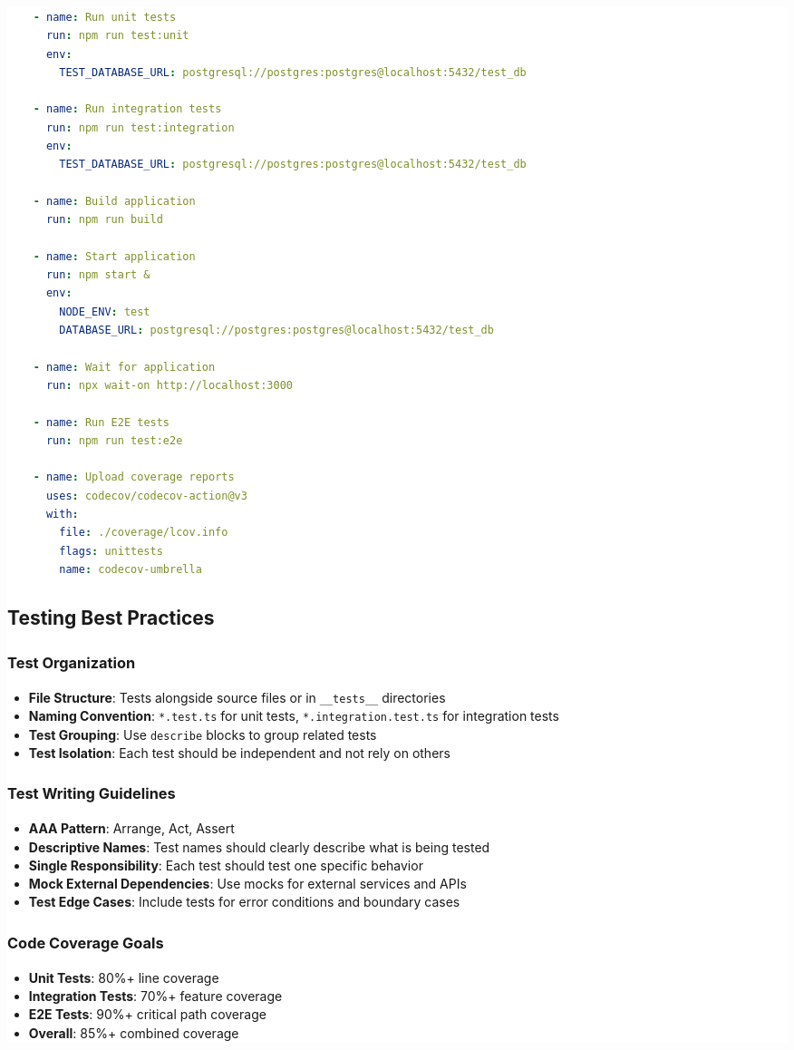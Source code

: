 ```yaml
    - name: Run unit tests
      run: npm run test:unit
      env:
        TEST_DATABASE_URL: postgresql://postgres:postgres@localhost:5432/test_db
    
    - name: Run integration tests
      run: npm run test:integration
      env:
        TEST_DATABASE_URL: postgresql://postgres:postgres@localhost:5432/test_db
    
    - name: Build application
      run: npm run build
    
    - name: Start application
      run: npm start &
      env:
        NODE_ENV: test
        DATABASE_URL: postgresql://postgres:postgres@localhost:5432/test_db
    
    - name: Wait for application
      run: npx wait-on http://localhost:3000
    
    - name: Run E2E tests
      run: npm run test:e2e
    
    - name: Upload coverage reports
      uses: codecov/codecov-action@v3
      with:
        file: ./coverage/lcov.info
        flags: unittests
        name: codecov-umbrella
```

## Testing Best Practices

### Test Organization
- **File Structure**: Tests alongside source files or in `__tests__` directories
- **Naming Convention**: `*.test.ts` for unit tests, `*.integration.test.ts` for integration tests
- **Test Grouping**: Use `describe` blocks to group related tests
- **Test Isolation**: Each test should be independent and not rely on others

### Test Writing Guidelines
- **AAA Pattern**: Arrange, Act, Assert
- **Descriptive Names**: Test names should clearly describe what is being tested
- **Single Responsibility**: Each test should test one specific behavior
- **Mock External Dependencies**: Use mocks for external services and APIs
- **Test Edge Cases**: Include tests for error conditions and boundary cases

### Code Coverage Goals
- **Unit Tests**: 80%+ line coverage
- **Integration Tests**: 70%+ feature coverage
- **E2E Tests**: 90%+ critical path coverage
- **Overall**: 85%+ combined coverage
